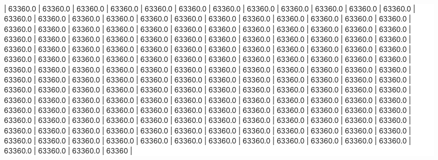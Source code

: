 | 63360.0             | 63360.0             | 63360.0             | 63360.0              | 63360.0              | 63360.0              | 63360.0              | 63360.0              | 63360.0             | 63360.0              | 63360.0              | 63360.0             | 63360.0              | 63360.0             | 63360.0             | 63360.0              | 63360.0              | 63360.0              | 63360.0             | 63360.0              | 63360.0              | 63360.0             | 63360.0              | 63360.0              | 63360.0              | 63360.0              | 63360.0             | 63360.0              | 63360.0              | 63360.0              | 63360.0             | 63360.0              | 63360.0             | 63360.0             | 63360.0              | 63360.0              | 63360.0             | 63360.0              | 63360.0              | 63360.0             | 63360.0             | 63360.0              | 63360.0              | 63360.0             | 63360.0             | 63360.0             | 63360.0              | 63360.0              | 63360.0             | 63360.0              | 63360.0              | 63360.0              | 63360.0             | 63360.0             | 63360.0             | 63360.0              | 63360.0             | 63360.0             | 63360.0              | 63360.0              | 63360.0              | 63360.0              | 63360.0             | 63360.0              | 63360.0              | 63360.0             | 63360.0              | 63360.0              | 63360.0              | 63360.0              | 63360.0             | 63360.0              | 63360.0             | 63360.0             | 63360.0             | 63360.0             | 63360.0             | 63360.0             | 63360.0              | 63360.0             | 63360.0              | 63360.0              | 63360.0             | 63360.0              | 63360.0             | 63360.0              | 63360.0              | 63360.0              | 63360.0             | 63360.0              | 63360.0              | 63360.0              | 63360.0              | 63360.0              | 63360.0             | 63360.0             | 63360.0             | 63360.0             | 63360.0              | 63360.0              | 63360.0             | 63360.0             | 63360.0             | 63360.0             | 63360.0             | 63360.0             | 63360.0             | 63360.0             | 63360.0              | 63360.0              | 63360.0              | 63360.0             | 63360.0             | 63360.0             | 63360.0             | 63360.0             | 63360.0              | 63360.0             | 63360.0             | 63360.0             | 63360.0              | 63360.0              | 63360.0              | 63360.0              | 63360.0             | 63360.0             | 63360.0             | 63360.0             | 63360.0              | 63360.0              | 63360.0              | 63360.0             | 63360.0              | 63360.0              | 63360.0              | 63360.0             | 63360.0              | 63360.0             | 63360.0             | 63360.0             | 63360.0             | 63360.0             | 63360.0            | 63360.0             | 63360.0              | 63360.0             | 63360.0             | 63360.0              | 63360.0             | 63360.0              | 63360.0             | 63360.0              | 63360.0              | 63360.0              | 63360.0             | 63360.0             | 63360.0              | 63360.0              | 63360.0              | 63360.0             | 63360.0             | 63360.0              | 63360.0             | 63360.0              | 63360.0              | 63360.0              | 63360.0              | 63360.0              | 63360.0             | 63360.0             | 63360.0             | 63360   |